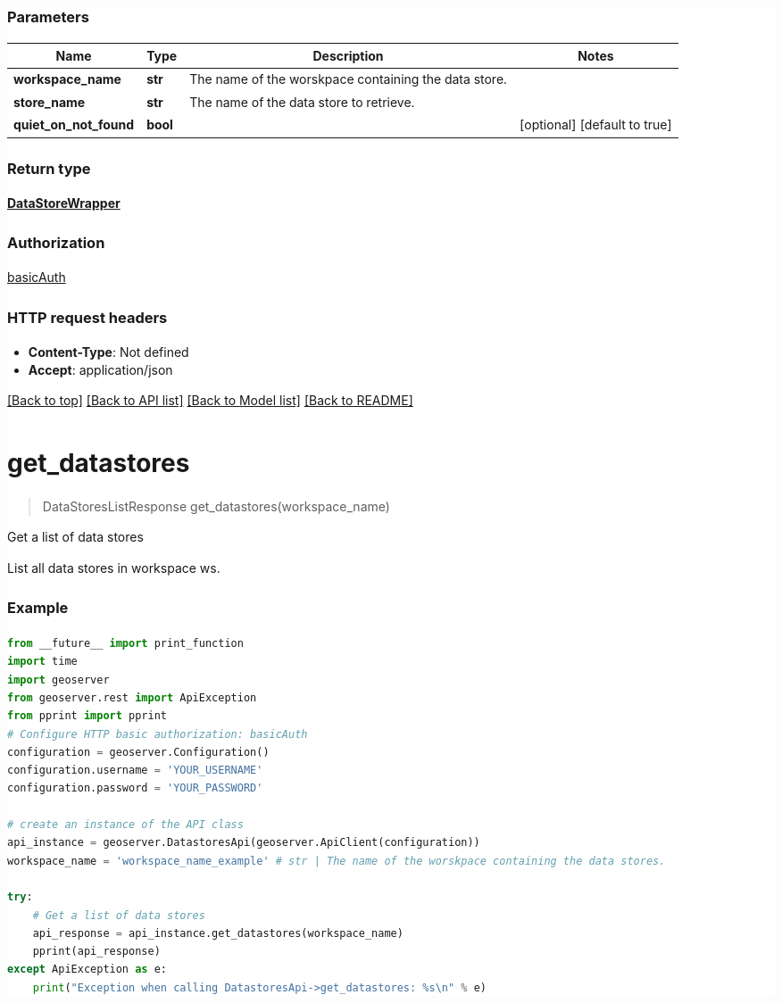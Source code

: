 ### Parameters

Name | Type | Description  | Notes
------------- | ------------- | ------------- | -------------
 **workspace_name** | **str**| The name of the worskpace containing the data store. | 
 **store_name** | **str**| The name of the data store to retrieve. | 
 **quiet_on_not_found** | **bool**|  | [optional] [default to true]

### Return type

[**DataStoreWrapper**](DataStoreWrapper.md)

### Authorization

[basicAuth](../README.md#basicAuth)

### HTTP request headers

 - **Content-Type**: Not defined
 - **Accept**: application/json

[[Back to top]](#) [[Back to API list]](../README.md#documentation-for-api-endpoints) [[Back to Model list]](../README.md#documentation-for-models) [[Back to README]](../README.md)

# **get_datastores**
> DataStoresListResponse get_datastores(workspace_name)

Get a list of data stores

List all data stores in workspace ws.

### Example
```python
from __future__ import print_function
import time
import geoserver
from geoserver.rest import ApiException
from pprint import pprint
# Configure HTTP basic authorization: basicAuth
configuration = geoserver.Configuration()
configuration.username = 'YOUR_USERNAME'
configuration.password = 'YOUR_PASSWORD'

# create an instance of the API class
api_instance = geoserver.DatastoresApi(geoserver.ApiClient(configuration))
workspace_name = 'workspace_name_example' # str | The name of the worskpace containing the data stores.

try:
    # Get a list of data stores
    api_response = api_instance.get_datastores(workspace_name)
    pprint(api_response)
except ApiException as e:
    print("Exception when calling DatastoresApi->get_datastores: %s\n" % e)
```
